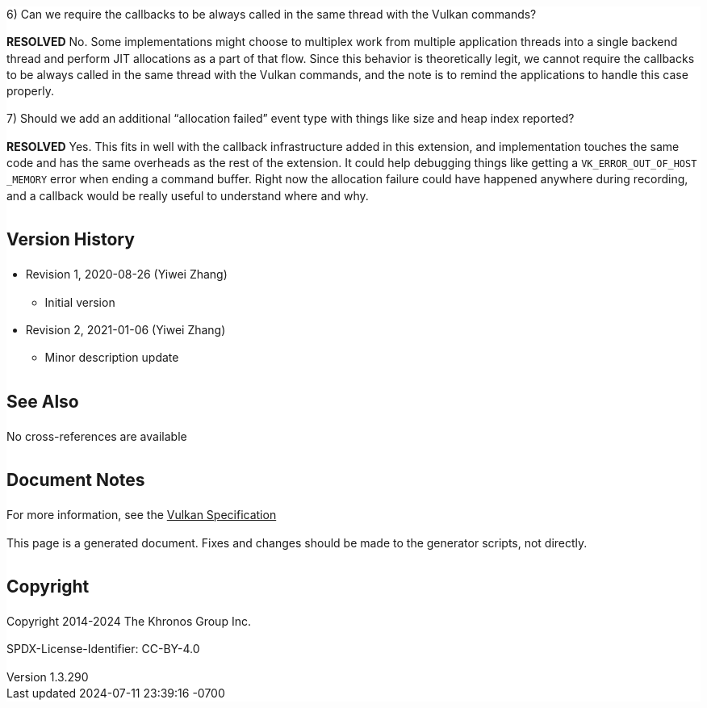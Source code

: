 6\) Can we require the callbacks to be always called in the same thread
with the Vulkan commands?

**RESOLVED** No. Some implementations might choose to multiplex work
from multiple application threads into a single backend thread and
perform JIT allocations as a part of that flow. Since this behavior is
theoretically legit, we cannot require the callbacks to be always called
in the same thread with the Vulkan commands, and the note is to remind
the applications to handle this case properly.

7\) Should we add an additional “allocation failed” event type with
things like size and heap index reported?

**RESOLVED** Yes. This fits in well with the callback infrastructure
added in this extension, and implementation touches the same code and
has the same overheads as the rest of the extension. It could help
debugging things like getting a `VK_ERROR_OUT_OF_HOST_MEMORY` error when
ending a command buffer. Right now the allocation failure could have
happened anywhere during recording, and a callback would be really
useful to understand where and why.

## <a href="#_version_history" class="anchor"></a>Version History

- Revision 1, 2020-08-26 (Yiwei Zhang)

  - Initial version

- Revision 2, 2021-01-06 (Yiwei Zhang)

  - Minor description update

## <a href="#_see_also" class="anchor"></a>See Also

No cross-references are available

## <a href="#_document_notes" class="anchor"></a>Document Notes

For more information, see the <a
href="https://registry.khronos.org/vulkan/specs/1.3-extensions/html/vkspec.html#VK_EXT_device_memory_report"
target="_blank" rel="noopener">Vulkan Specification</a>

This page is a generated document. Fixes and changes should be made to
the generator scripts, not directly.

## <a href="#_copyright" class="anchor"></a>Copyright

Copyright 2014-2024 The Khronos Group Inc.

SPDX-License-Identifier: CC-BY-4.0

Version 1.3.290  
Last updated 2024-07-11 23:39:16 -0700
